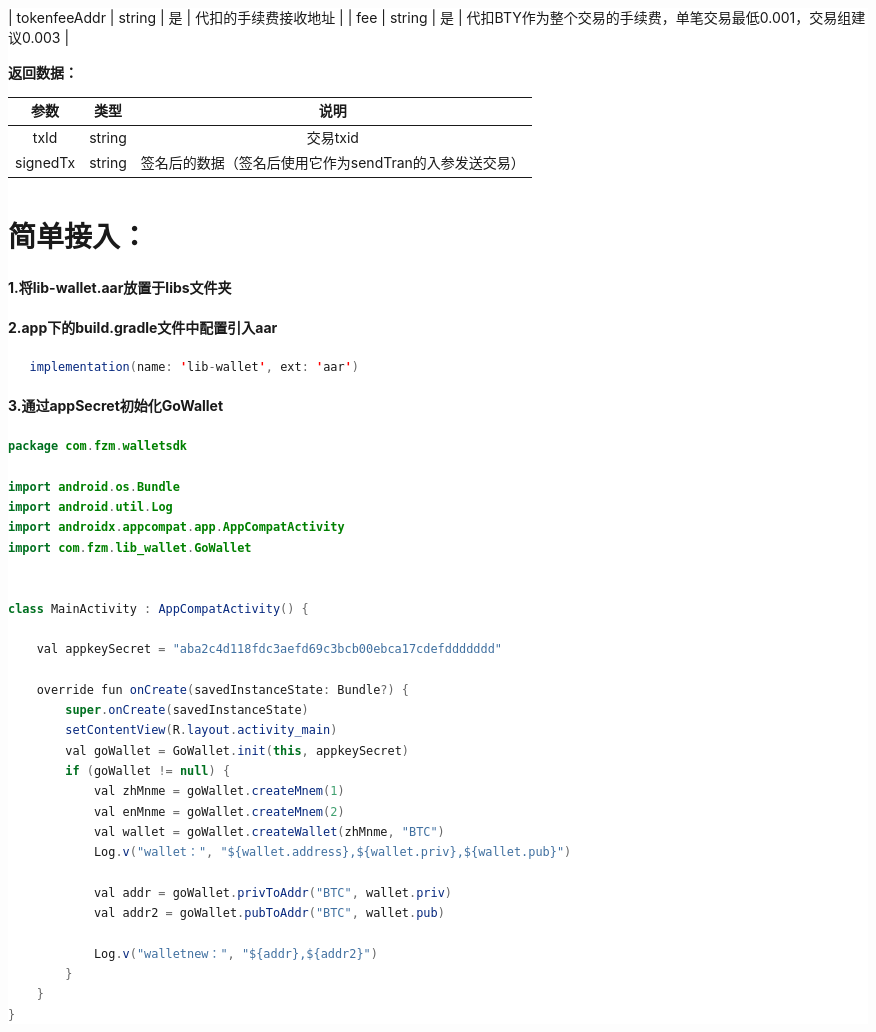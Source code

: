 | tokenfeeAddr | string | 是 | 代扣的手续费接收地址 |
| fee | string | 是 | 代扣BTY作为整个交易的手续费，单笔交易最低0.001，交易组建议0.003 |


**返回数据：**

| 参数 | 类型 | 说明 |
| :-----:| :----: | :----: |
| txId | string |  交易txid |
| signedTx | string |  签名后的数据（签名后使用它作为sendTran的入参发送交易） |




# 简单接入：
#### 1.将lib-wallet.aar放置于libs文件夹
#### 2.app下的build.gradle文件中配置引入aar
```java
   implementation(name: 'lib-wallet', ext: 'aar')
```
#### 3.通过appSecret初始化GoWallet


```java
package com.fzm.walletsdk

import android.os.Bundle
import android.util.Log
import androidx.appcompat.app.AppCompatActivity
import com.fzm.lib_wallet.GoWallet


class MainActivity : AppCompatActivity() {

    val appkeySecret = "aba2c4d118fdc3aefd69c3bcb00ebca17cdefddddddd"

    override fun onCreate(savedInstanceState: Bundle?) {
        super.onCreate(savedInstanceState)
        setContentView(R.layout.activity_main)
        val goWallet = GoWallet.init(this, appkeySecret)
        if (goWallet != null) {
            val zhMnme = goWallet.createMnem(1)
            val enMnme = goWallet.createMnem(2)
            val wallet = goWallet.createWallet(zhMnme, "BTC")
            Log.v("wallet：", "${wallet.address},${wallet.priv},${wallet.pub}")

            val addr = goWallet.privToAddr("BTC", wallet.priv)
            val addr2 = goWallet.pubToAddr("BTC", wallet.pub)

            Log.v("walletnew：", "${addr},${addr2}")
        }
    }
}

```



